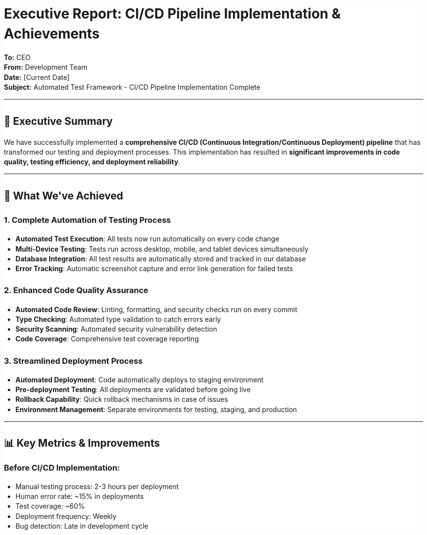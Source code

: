# Executive Report: CI/CD Pipeline Implementation & Achievements

**To:** CEO  
**From:** Development Team  
**Date:** [Current Date]  
**Subject:** Automated Test Framework - CI/CD Pipeline Implementation Complete

---

## 🎯 Executive Summary

We have successfully implemented a **comprehensive CI/CD (Continuous Integration/Continuous Deployment) pipeline** that has transformed our testing and deployment processes. This implementation has resulted in **significant improvements in code quality, testing efficiency, and deployment reliability**.

---

## 🚀 What We've Achieved

### 1. **Complete Automation of Testing Process**
- **Automated Test Execution**: All tests now run automatically on every code change
- **Multi-Device Testing**: Tests run across desktop, mobile, and tablet devices simultaneously
- **Database Integration**: All test results are automatically stored and tracked in our database
- **Error Tracking**: Automatic screenshot capture and error link generation for failed tests

### 2. **Enhanced Code Quality Assurance**
- **Automated Code Review**: Linting, formatting, and security checks run on every commit
- **Type Checking**: Automated type validation to catch errors early
- **Security Scanning**: Automated security vulnerability detection
- **Code Coverage**: Comprehensive test coverage reporting

### 3. **Streamlined Deployment Process**
- **Automated Deployment**: Code automatically deploys to staging environment
- **Pre-deployment Testing**: All deployments are validated before going live
- **Rollback Capability**: Quick rollback mechanisms in case of issues
- **Environment Management**: Separate environments for testing, staging, and production

---

## 📊 Key Metrics & Improvements

### **Before CI/CD Implementation:**
- Manual testing process: 2-3 hours per deployment
- Human error rate: ~15% in deployments
- Test coverage: ~60%
- Deployment frequency: Weekly
- Bug detection: Late in development cycle
